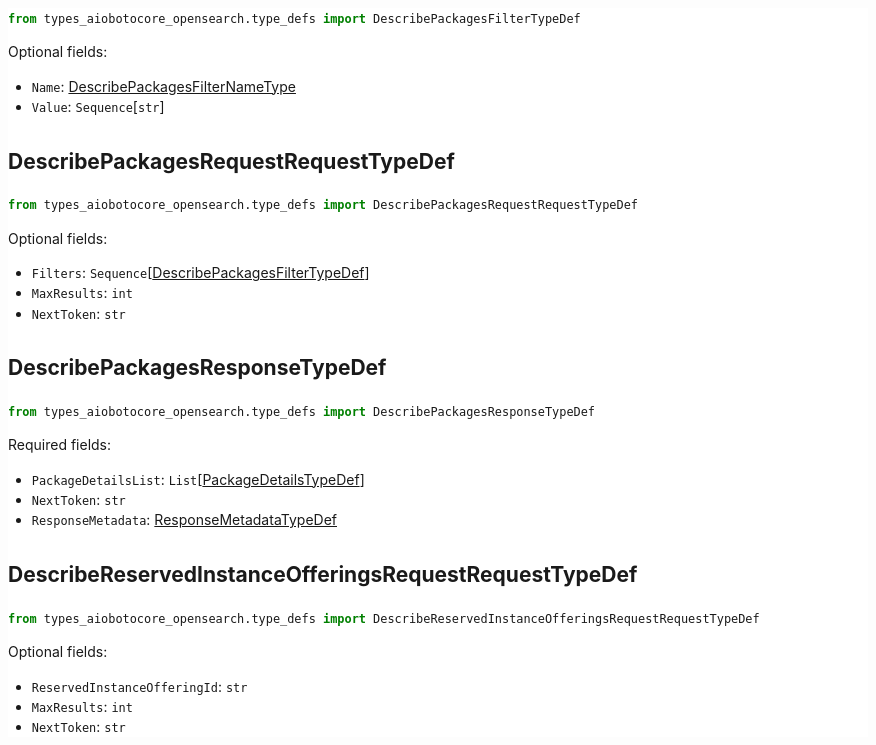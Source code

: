```python
from types_aiobotocore_opensearch.type_defs import DescribePackagesFilterTypeDef
```

Optional fields:

- `Name`:
  [DescribePackagesFilterNameType](./literals.md#describepackagesfilternametype)
- `Value`: `Sequence`\[`str`\]

<a id="describepackagesrequestrequesttypedef"></a>

## DescribePackagesRequestRequestTypeDef

```python
from types_aiobotocore_opensearch.type_defs import DescribePackagesRequestRequestTypeDef
```

Optional fields:

- `Filters`:
  `Sequence`\[[DescribePackagesFilterTypeDef](./type_defs.md#describepackagesfiltertypedef)\]
- `MaxResults`: `int`
- `NextToken`: `str`

<a id="describepackagesresponsetypedef"></a>

## DescribePackagesResponseTypeDef

```python
from types_aiobotocore_opensearch.type_defs import DescribePackagesResponseTypeDef
```

Required fields:

- `PackageDetailsList`:
  `List`\[[PackageDetailsTypeDef](./type_defs.md#packagedetailstypedef)\]
- `NextToken`: `str`
- `ResponseMetadata`:
  [ResponseMetadataTypeDef](./type_defs.md#responsemetadatatypedef)

<a id="describereservedinstanceofferingsrequestrequesttypedef"></a>

## DescribeReservedInstanceOfferingsRequestRequestTypeDef

```python
from types_aiobotocore_opensearch.type_defs import DescribeReservedInstanceOfferingsRequestRequestTypeDef
```

Optional fields:

- `ReservedInstanceOfferingId`: `str`
- `MaxResults`: `int`
- `NextToken`: `str`

<a id="describereservedinstanceofferingsresponsetypedef"></a>
